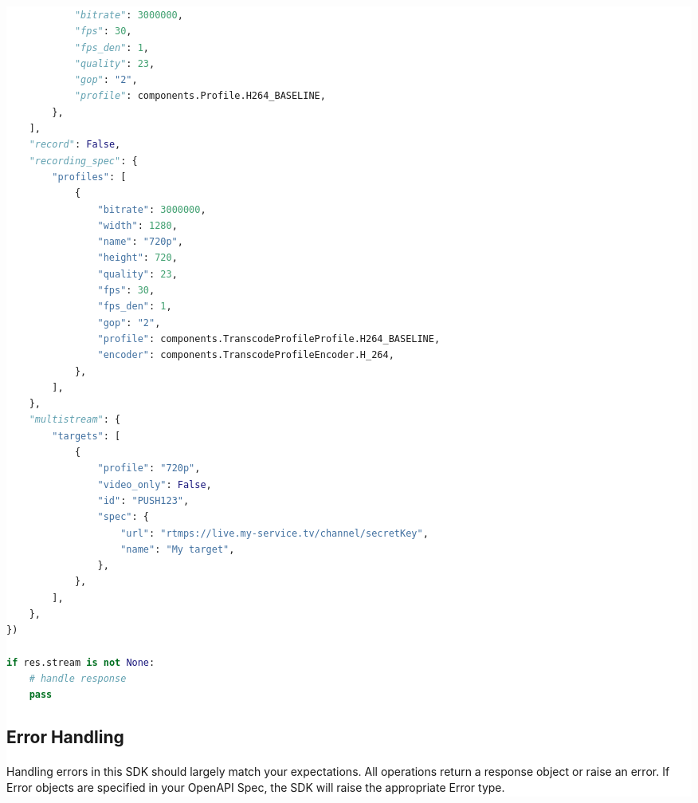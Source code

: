 ```python
            "bitrate": 3000000,
            "fps": 30,
            "fps_den": 1,
            "quality": 23,
            "gop": "2",
            "profile": components.Profile.H264_BASELINE,
        },
    ],
    "record": False,
    "recording_spec": {
        "profiles": [
            {
                "bitrate": 3000000,
                "width": 1280,
                "name": "720p",
                "height": 720,
                "quality": 23,
                "fps": 30,
                "fps_den": 1,
                "gop": "2",
                "profile": components.TranscodeProfileProfile.H264_BASELINE,
                "encoder": components.TranscodeProfileEncoder.H_264,
            },
        ],
    },
    "multistream": {
        "targets": [
            {
                "profile": "720p",
                "video_only": False,
                "id": "PUSH123",
                "spec": {
                    "url": "rtmps://live.my-service.tv/channel/secretKey",
                    "name": "My target",
                },
            },
        ],
    },
})

if res.stream is not None:
    # handle response
    pass

```



## Error Handling

Handling errors in this SDK should largely match your expectations.  All operations return a response object or raise an error.  If Error objects are specified in your OpenAPI Spec, the SDK will raise the appropriate Error type.

